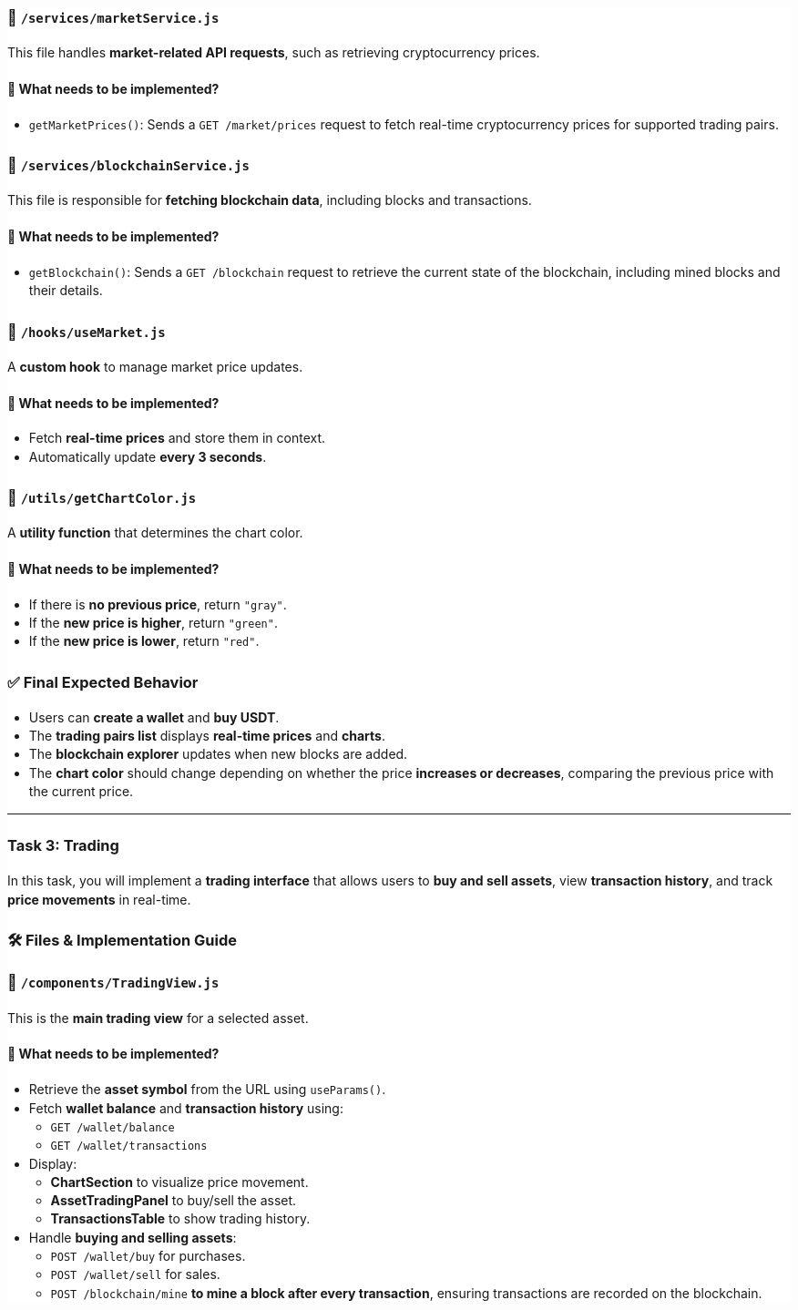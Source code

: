 ### 📌 `/services/marketService.js`
This file handles **market-related API requests**, such as retrieving cryptocurrency prices.

#### 🔹 What needs to be implemented?
- `getMarketPrices()`: Sends a `GET /market/prices` request to fetch real-time cryptocurrency prices for supported trading pairs.

### 📌 `/services/blockchainService.js`
This file is responsible for **fetching blockchain data**, including blocks and transactions.

#### 🔹 What needs to be implemented?
- `getBlockchain()`: Sends a `GET /blockchain` request to retrieve the current state of the blockchain, including mined blocks and their details.

### 📌 `/hooks/useMarket.js`
A **custom hook** to manage market price updates.

#### 🔹 What needs to be implemented?
- Fetch **real-time prices** and store them in context.
- Automatically update **every 3 seconds**.

### 📌 `/utils/getChartColor.js`
A **utility function** that determines the chart color.

#### 🔹 What needs to be implemented?
- If there is **no previous price**, return `"gray"`.
- If the **new price is higher**, return `"green"`.
- If the **new price is lower**, return `"red"`.

### ✅ **Final Expected Behavior**
- Users can **create a wallet** and **buy USDT**.
- The **trading pairs list** displays **real-time prices** and **charts**.
- The **blockchain explorer** updates when new blocks are added.
- The **chart color** should change depending on whether the price **increases or decreases**, comparing the previous price with the current price.

---

### Task 3: Trading

In this task, you will implement a **trading interface** that allows users to **buy and sell assets**, view **transaction history**, and track **price movements** in real-time.

### 🛠️ **Files & Implementation Guide**

### 📌 `/components/TradingView.js`
This is the **main trading view** for a selected asset.

#### 🔹 What needs to be implemented?
- Retrieve the **asset symbol** from the URL using `useParams()`.
- Fetch **wallet balance** and **transaction history** using:
  - `GET /wallet/balance`
  - `GET /wallet/transactions`
- Display:
  - **ChartSection** to visualize price movement.
  - **AssetTradingPanel** to buy/sell the asset.
  - **TransactionsTable** to show trading history.
- Handle **buying and selling assets**:
  - `POST /wallet/buy` for purchases.
  - `POST /wallet/sell` for sales.
  - `POST /blockchain/mine` **to mine a block after every transaction**, ensuring transactions are recorded on the blockchain.